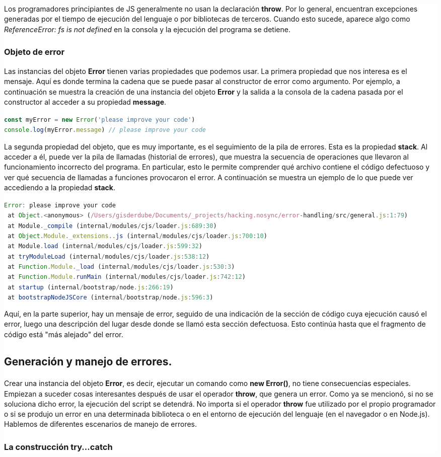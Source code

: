 Los programadores principiantes de JS generalmente no usan la declaración **throw**. Por lo general, encuentran excepciones generadas por el tiempo de ejecución del lenguaje o por bibliotecas de terceros. Cuando esto sucede, aparece algo como _ReferenceError: fs is not defined_ en la consola y la ejecución del programa se detiene.

### Objeto de error

Las instancias del objeto **Error** tienen varias propiedades que podemos usar. La primera propiedad que nos interesa es el mensaje. Aquí es donde termina la cadena que se puede pasar al constructor de error como argumento. Por ejemplo, a continuación se muestra la creación de una instancia del objeto **Error** y la salida a la consola de la cadena pasada por el constructor al acceder a su propiedad **message**.

```JavaScript
const myError = new Error('please improve your code')
console.log(myError.message) // please improve your code
```

La segunda propiedad del objeto, que es muy importante, es el seguimiento de la pila de errores. Esta es la propiedad **stack**. Al acceder a él, puede ver la pila de llamadas (historial de errores), que muestra la secuencia de operaciones que llevaron al funcionamiento incorrecto del programa. En particular, esto le permite comprender qué archivo contiene el código defectuoso y ver qué secuencia de llamadas a funciones provocaron el error. A continuación se muestra un ejemplo de lo que puede ver accediendo a la propiedad **stack**.

```JavaScript
Error: please improve your code
 at Object.<anonymous> (/Users/gisderdube/Documents/_projects/hacking.nosync/error-handling/src/general.js:1:79)
 at Module._compile (internal/modules/cjs/loader.js:689:30)
 at Object.Module._extensions..js (internal/modules/cjs/loader.js:700:10)
 at Module.load (internal/modules/cjs/loader.js:599:32)
 at tryModuleLoad (internal/modules/cjs/loader.js:538:12)
 at Function.Module._load (internal/modules/cjs/loader.js:530:3)
 at Function.Module.runMain (internal/modules/cjs/loader.js:742:12)
 at startup (internal/bootstrap/node.js:266:19)
 at bootstrapNodeJSCore (internal/bootstrap/node.js:596:3)
```

Aquí, en la parte superior, hay un mensaje de error, seguido de una indicación de la sección de código cuya ejecución causó el error, luego una descripción del lugar desde donde se llamó esta sección defectuosa. Esto continúa hasta que el fragmento de código está "más alejado" del error.

## Generación y manejo de errores.

Crear una instancia del objeto **Error**, es decir, ejecutar un comando como **new Error()**, no tiene consecuencias especiales. Empiezan a suceder cosas interesantes después de usar el operador **throw**, que genera un error. Como ya se mencionó, si no se soluciona dicho error, la ejecución del script se detendrá. No importa si el operador **throw** fue utilizado por el propio programador o si se produjo un error en una determinada biblioteca o en el entorno de ejecución del lenguaje (en el navegador o en Node.js). Hablemos de diferentes escenarios de manejo de errores.

### La construcción try...catch
